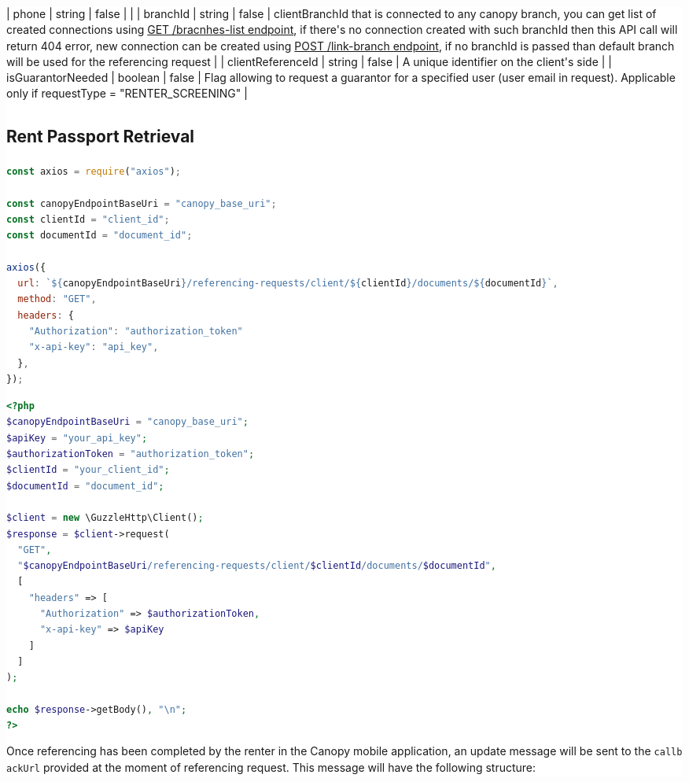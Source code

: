 | phone             | string  | false    |                                                                                                                                                                                                                                                                                                                                                                                                                                                                                                                                                      |
| branchId          | string  | false    | clientBranchId that is connected to any canopy branch, you can get list of created connections using [GET /bracnhes-list endpoint](https://insurestreetltd.github.io/canopy-apidocs/#get-the-list-of-branches-and-connections), if there's no connection created with such branchId then this API call will return 404 error, new connection can be created using [POST /link-branch endpoint](https://insurestreetltd.github.io/canopy-apidocs/#link-branch), if no branchId is passed than default branch will be used for the referencing request |
| clientReferenceId | string  | false    | A unique identifier on the client's side                                                                                                                                                                                                                                                                                                                                                                                                                                                                                                             |
| isGuarantorNeeded | boolean | false    | Flag allowing to request a guarantor for a specified user (user email in request). Applicable only if requestType = "RENTER_SCREENING"                                                                                                                                                                                                                                                                                                                                                                                                               |

## Rent Passport Retrieval

```javascript
const axios = require("axios");

const canopyEndpointBaseUri = "canopy_base_uri";
const clientId = "client_id";
const documentId = "document_id";

axios({
  url: `${canopyEndpointBaseUri}/referencing-requests/client/${clientId}/documents/${documentId}`,
  method: "GET",
  headers: {
    "Authorization": "authorization_token"
    "x-api-key": "api_key",
  },
});
```

```php
<?php
$canopyEndpointBaseUri = "canopy_base_uri";
$apiKey = "your_api_key";
$authorizationToken = "authorization_token";
$clientId = "your_client_id";
$documentId = "document_id";

$client = new \GuzzleHttp\Client();
$response = $client->request(
  "GET",
  "$canopyEndpointBaseUri/referencing-requests/client/$clientId/documents/$documentId",
  [
    "headers" => [
      "Authorization" => $authorizationToken,
      "x-api-key" => $apiKey
    ]
  ]
);

echo $response->getBody(), "\n";
?>
```

Once referencing has been completed by the renter in the Canopy mobile application, an update message will be sent to the `callbackUrl` provided at the moment of referencing request. This message will have the following structure:
